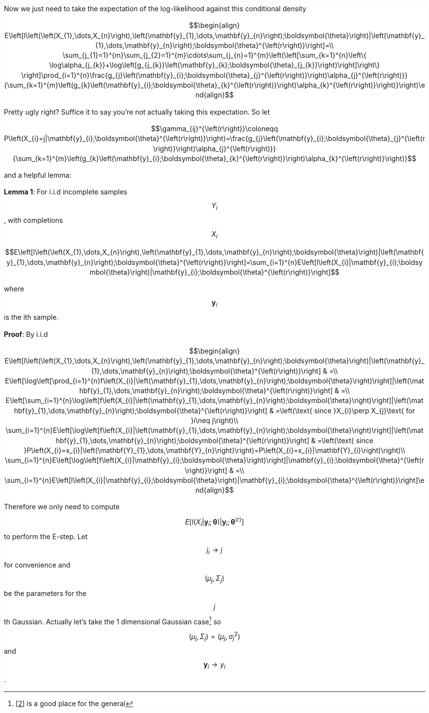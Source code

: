 Now we just need to take the expectation of the log-likelihood against
this conditional density

$$\begin{align}
E\left[l\left(\left(X_{1},\dots,X_{n}\right),\left(\mathbf{y}_{1},\dots,\mathbf{y}_{n}\right);\boldsymbol{\theta}\right)|\left(\mathbf{y}_{1},\dots,\mathbf{y}_{n}\right);\boldsymbol{\theta}^{\left(r\right)}\right]=\\
\sum_{j_{1}=1}^{m}\sum_{j_{2}=1}^{m}\cdots\sum_{j_{n}=1}^{m}\left(\left[\sum_{k=1}^{n}\left\{ \log\alpha_{j_{k}}+\log\left[g_{j_{k}}\left(\mathbf{y}_{k};\boldsymbol{\theta}_{j_{k}}\right)\right]\right\} \right]\prod_{i=1}^{n}\frac{g_{j}\left(\mathbf{y}_{i};\boldsymbol{\theta}_{j}^{\left(r\right)}\right)\alpha_{j}^{\left(r\right)}}{\sum_{k=1}^{m}\left(g_{k}\left(\mathbf{y}_{i};\boldsymbol{\theta}_{k}^{\left(r\right)}\right)\alpha_{k}^{\left(r\right)}\right)}\right)\end{align}$$

Pretty ugly right? Suffice it to say you’re not actually taking this
expectation. So let

$$\gamma_{ij}^{\left(r\right)}\coloneqq P\left(X_{i}=j|\mathbf{y}_{i};\boldsymbol{\theta}^{\left(r\right)}\right)=\frac{g_{j}\left(\mathbf{y}_{i};\boldsymbol{\theta}_{j}^{\left(r\right)}\right)\alpha_{j}^{\left(r\right)}}{\sum_{k=1}^{m}\left(g_{k}\left(\mathbf{y}_{i};\boldsymbol{\theta}_{k}^{\left(r\right)}\right)\alpha_{k}^{\left(r\right)}\right)}$$

and a helpful lemma:

**Lemma 1**: For i.i.d incomplete samples $$Y_{i}$$, with completions
$$X_{i}$$

$$E\left[l\left(\left(X_{1},\dots,X_{n}\right),\left(\mathbf{y}_{1},\dots,\mathbf{y}_{n}\right);\boldsymbol{\theta}\right)|\left(\mathbf{y}_{1},\dots,\mathbf{y}_{n}\right);\boldsymbol{\theta}^{\left(r\right)}\right]=\sum_{i=1}^{n}E\left[l\left(X_{i}|\mathbf{y}_{i};\boldsymbol{\theta}\right)|\mathbf{y}_{i};\boldsymbol{\theta}^{\left(r\right)}\right]$$

where $$\mathbf{y}_{i}$$ is the ith sample.

**Proof**: By i.i.d

$$\begin{align}
E\left[l\left(\left(X_{1},\dots,X_{n}\right),\left(\mathbf{y}_{1},\dots,\mathbf{y}_{n}\right);\boldsymbol{\theta}\right)|\left(\mathbf{y}_{1},\dots,\mathbf{y}_{n}\right);\boldsymbol{\theta}^{\left(r\right)}\right] & =\\
E\left[\log\left[\prod_{i=1}^{n}f\left(X_{i}|\left(\mathbf{y}_{1},\dots,\mathbf{y}_{n}\right);\boldsymbol{\theta}\right)\right]|\left(\mathbf{y}_{1},\dots,\mathbf{y}_{n}\right);\boldsymbol{\theta}^{\left(r\right)}\right] & =\\
E\left[\sum_{i=1}^{n}\log\left[f\left(X_{i}|\left(\mathbf{y}_{1},\dots,\mathbf{y}_{n}\right);\boldsymbol{\theta}\right)\right]|\left(\mathbf{y}_{1},\dots,\mathbf{y}_{n}\right);\boldsymbol{\theta}^{\left(r\right)}\right] & =\left(\text{ since }X_{i}\perp X_{j}\text{ for }i\neq j\right)\\
\sum_{i=1}^{n}E\left[\log\left[f\left(X_{i}|\left(\mathbf{y}_{1},\dots,\mathbf{y}_{n}\right);\boldsymbol{\theta}\right)\right]|\left(\mathbf{y}_{1},\dots,\mathbf{y}_{n}\right);\boldsymbol{\theta}^{\left(r\right)}\right] & =\left(\text{ since }P\left(X_{i}=x_{i}|\left(\mathbf{Y}_{1},\dots,\mathbf{Y}_{n}\right)\right)=P\left(X_{i}=x_{i}|\mathbf{Y}_{i}\right)\right)\\
\sum_{i=1}^{n}E\left[\log\left[f\left(X_{i}|\mathbf{y}_{i};\boldsymbol{\theta}\right)\right]|\mathbf{y}_{i};\boldsymbol{\theta}^{\left(r\right)}\right] & =\\
\sum_{i=1}^{n}E\left[l\left(X_{i}|\mathbf{y}_{i};\boldsymbol{\theta}\right)|\mathbf{y}_{i};\boldsymbol{\theta}^{\left(r\right)}\right]\end{align}$$

Therefore we only need to compute
$$E\left[l\left(X_{i}|\mathbf{y}_{i};\boldsymbol{\theta}\right)|\mathbf{y}_{i};\boldsymbol{\theta}^{\left(r\right)}\right]$$
to perform the E-step. Let $$j_{i}\rightarrow j$$ for convenience and
$$\left(\mu_{j},\Sigma_{j}\right)$$ be the parameters for the $$j$$th
Gaussian. Actually let’s take the 1 dimensional Gaussian case[^8] so
$$\left(\mu_{j},\Sigma_{j}\right)=\left(\mu_{j},\sigma_{j}^{2}\right)$$
and $$\mathbf{y}_{i}\rightarrow y_{i}$$.


[^1]: Suppose!
[^2]: $$l\left(\mathbf{X},\hat{\mathbf{X}}\right)=\left(\mathbf{X}-\hat{\mathbf{X}}\right)^{2}$$
[^3]: Don’t forget the point of all this is actually to estimate
[^4]: Even if you think you’re clever and try to maximize log-likelihood
[^5]: Here we’re explicitly maximizing a function of the likelihood for
[^6]: Pronounce Yen-sen you uncultured boor!
[^7]: For convex $$g\left(X\right)$$ it’s the case that
[^8]: \[[2](#ref-chen2010demystified)\] is a good place for the general
[^9]: Why? Because
[^10]: Pay attention to the difference between the arguments that come
[^11]: You need to do the convex analysis (second-deriative test) to
[^12]: Pretty much the epitome of the MLE for a parameter.